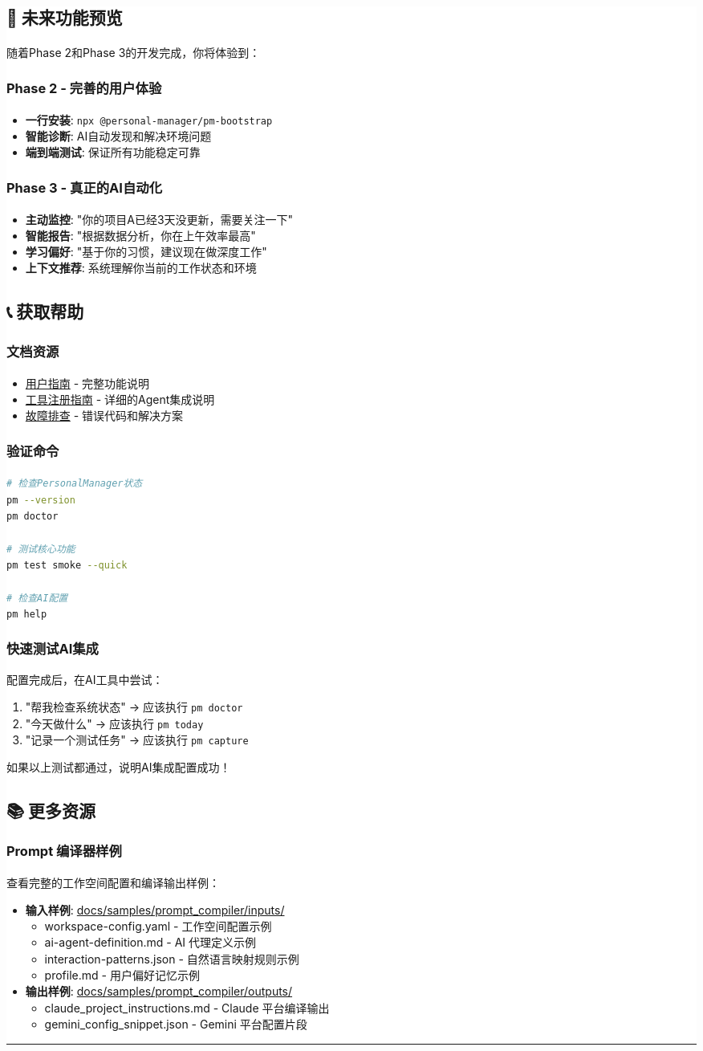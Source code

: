 ## 🔮 未来功能预览

随着Phase 2和Phase 3的开发完成，你将体验到：

### Phase 2 - 完善的用户体验
- **一行安装**: `npx @personal-manager/pm-bootstrap`
- **智能诊断**: AI自动发现和解决环境问题
- **端到端测试**: 保证所有功能稳定可靠

### Phase 3 - 真正的AI自动化
- **主动监控**: "你的项目A已经3天没更新，需要关注一下"
- **智能报告**: "根据数据分析，你在上午效率最高"
- **学习偏好**: "基于你的习惯，建议现在做深度工作"
- **上下文推荐**: 系统理解你当前的工作状态和环境

## 📞 获取帮助

### 文档资源
- [用户指南](user_guide.md) - 完整功能说明
- [工具注册指南](tool_registration.md) - 详细的Agent集成说明
- [故障排查](troubleshooting.md) - 错误代码和解决方案

### 验证命令
```bash
# 检查PersonalManager状态
pm --version
pm doctor

# 测试核心功能
pm test smoke --quick

# 检查AI配置
pm help
```

### 快速测试AI集成
配置完成后，在AI工具中尝试：
1. "帮我检查系统状态" → 应该执行 `pm doctor`
2. "今天做什么" → 应该执行 `pm today`
3. "记录一个测试任务" → 应该执行 `pm capture`

如果以上测试都通过，说明AI集成配置成功！

## 📚 更多资源

### Prompt 编译器样例
查看完整的工作空间配置和编译输出样例：
- **输入样例**: [docs/samples/prompt_compiler/inputs/](../samples/prompt_compiler/inputs/)
  - workspace-config.yaml - 工作空间配置示例
  - ai-agent-definition.md - AI 代理定义示例
  - interaction-patterns.json - 自然语言映射规则示例
  - profile.md - 用户偏好记忆示例
- **输出样例**: [docs/samples/prompt_compiler/outputs/](../samples/prompt_compiler/outputs/)
  - claude_project_instructions.md - Claude 平台编译输出
  - gemini_config_snippet.json - Gemini 平台配置片段

---